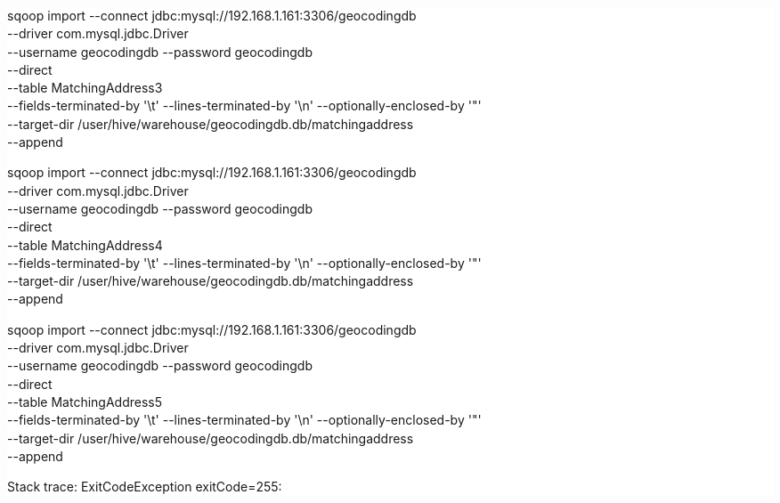 sqoop import --connect jdbc:mysql://192.168.1.161:3306/geocodingdb  \
--driver com.mysql.jdbc.Driver  \
--username geocodingdb --password geocodingdb  \
--direct  \
--table MatchingAddress3  \
--fields-terminated-by '\t'  --lines-terminated-by '\n' --optionally-enclosed-by '\"'  \
--target-dir /user/hive/warehouse/geocodingdb.db/matchingaddress  \
--append

sqoop import --connect jdbc:mysql://192.168.1.161:3306/geocodingdb  \
--driver com.mysql.jdbc.Driver  \
--username geocodingdb --password geocodingdb  \
--direct  \
--table MatchingAddress4  \
--fields-terminated-by '\t'  --lines-terminated-by '\n' --optionally-enclosed-by '\"'  \
--target-dir /user/hive/warehouse/geocodingdb.db/matchingaddress  \
--append

sqoop import --connect jdbc:mysql://192.168.1.161:3306/geocodingdb  \
--driver com.mysql.jdbc.Driver  \
--username geocodingdb --password geocodingdb  \
--direct  \
--table MatchingAddress5  \
--fields-terminated-by '\t'  --lines-terminated-by '\n' --optionally-enclosed-by '\"'  \
--target-dir /user/hive/warehouse/geocodingdb.db/matchingaddress  \
--append





Stack trace: ExitCodeException exitCode=255:
